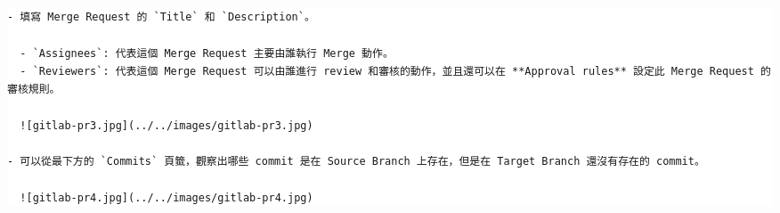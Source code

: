     - 填寫 Merge Request 的 `Title` 和 `Description`。

      - `Assignees`: 代表這個 Merge Request 主要由誰執行 Merge 動作。
      - `Reviewers`: 代表這個 Merge Request 可以由誰進行 review 和審核的動作，並且還可以在 **Approval rules** 設定此 Merge Request 的審核規則。

      ![gitlab-pr3.jpg](../../images/gitlab-pr3.jpg)

    - 可以從最下方的 `Commits` 頁籤，觀察出哪些 commit 是在 Source Branch 上存在，但是在 Target Branch 還沒有存在的 commit。

      ![gitlab-pr4.jpg](../../images/gitlab-pr4.jpg)
